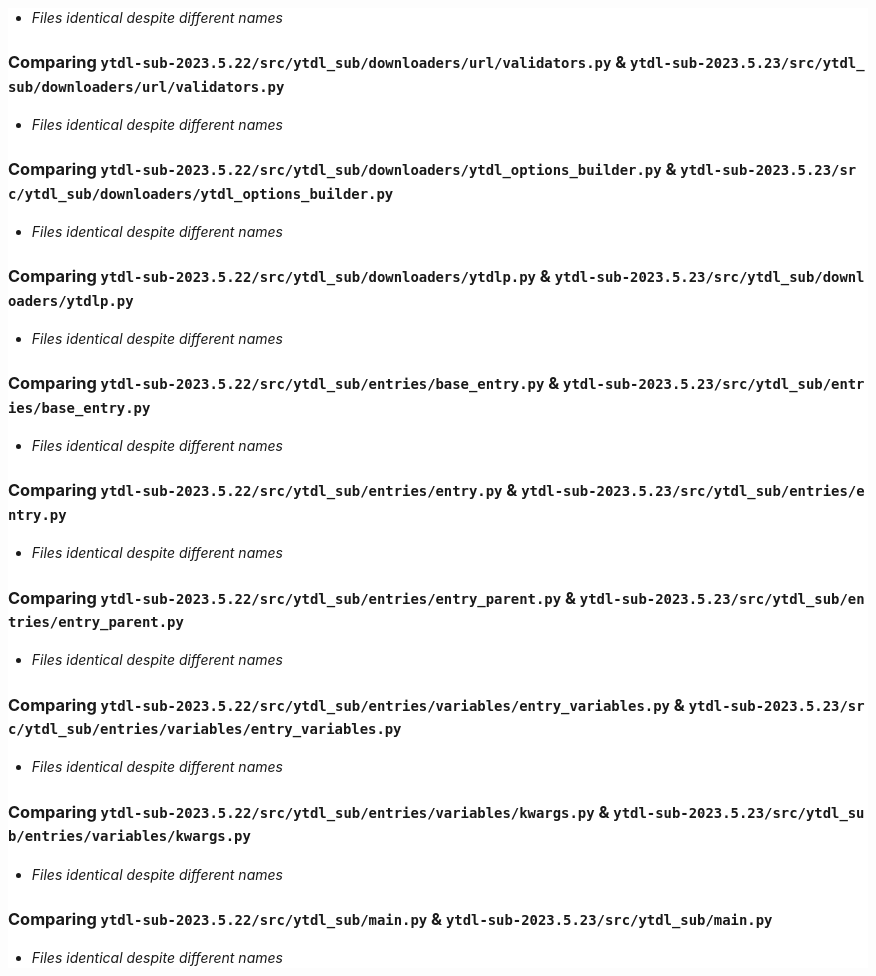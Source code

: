  * *Files identical despite different names*

### Comparing `ytdl-sub-2023.5.22/src/ytdl_sub/downloaders/url/validators.py` & `ytdl-sub-2023.5.23/src/ytdl_sub/downloaders/url/validators.py`

 * *Files identical despite different names*

### Comparing `ytdl-sub-2023.5.22/src/ytdl_sub/downloaders/ytdl_options_builder.py` & `ytdl-sub-2023.5.23/src/ytdl_sub/downloaders/ytdl_options_builder.py`

 * *Files identical despite different names*

### Comparing `ytdl-sub-2023.5.22/src/ytdl_sub/downloaders/ytdlp.py` & `ytdl-sub-2023.5.23/src/ytdl_sub/downloaders/ytdlp.py`

 * *Files identical despite different names*

### Comparing `ytdl-sub-2023.5.22/src/ytdl_sub/entries/base_entry.py` & `ytdl-sub-2023.5.23/src/ytdl_sub/entries/base_entry.py`

 * *Files identical despite different names*

### Comparing `ytdl-sub-2023.5.22/src/ytdl_sub/entries/entry.py` & `ytdl-sub-2023.5.23/src/ytdl_sub/entries/entry.py`

 * *Files identical despite different names*

### Comparing `ytdl-sub-2023.5.22/src/ytdl_sub/entries/entry_parent.py` & `ytdl-sub-2023.5.23/src/ytdl_sub/entries/entry_parent.py`

 * *Files identical despite different names*

### Comparing `ytdl-sub-2023.5.22/src/ytdl_sub/entries/variables/entry_variables.py` & `ytdl-sub-2023.5.23/src/ytdl_sub/entries/variables/entry_variables.py`

 * *Files identical despite different names*

### Comparing `ytdl-sub-2023.5.22/src/ytdl_sub/entries/variables/kwargs.py` & `ytdl-sub-2023.5.23/src/ytdl_sub/entries/variables/kwargs.py`

 * *Files identical despite different names*

### Comparing `ytdl-sub-2023.5.22/src/ytdl_sub/main.py` & `ytdl-sub-2023.5.23/src/ytdl_sub/main.py`

 * *Files identical despite different names*
